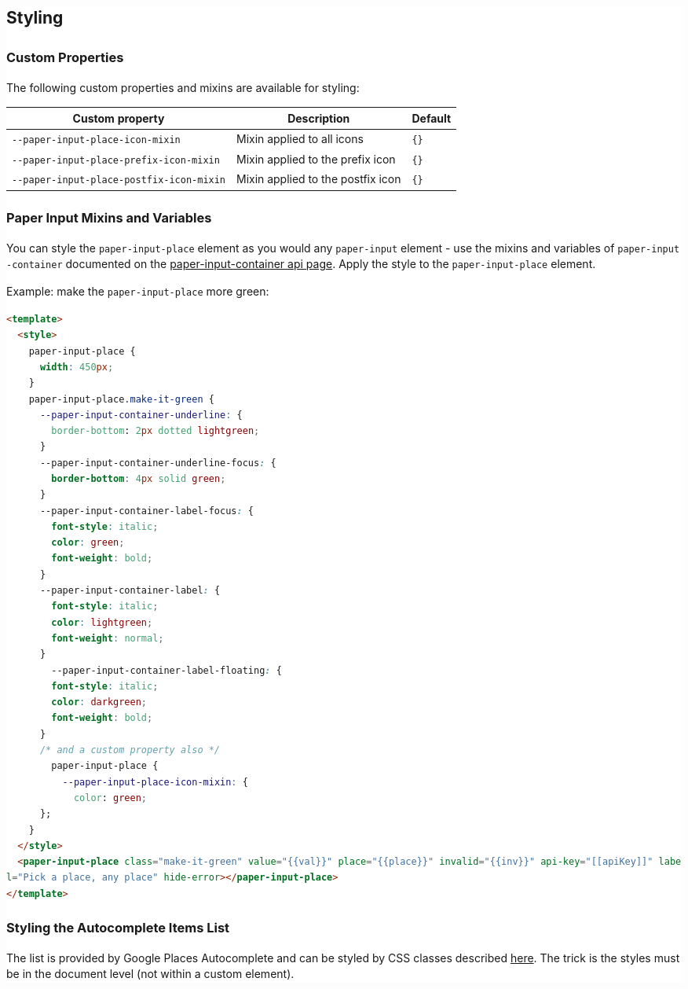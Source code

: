 ## Styling
### Custom Properties

The following custom properties and mixins are available for styling:

Custom property | Description | Default
----------------|-------------|----------
`--paper-input-place-icon-mixin`          | Mixin applied to all icons        | `{}`
`--paper-input-place-prefix-icon-mixin`   | Mixin applied to the prefix icon  | `{}`
`--paper-input-place-postfix-icon-mixin`  | Mixin applied to the postfix icon | `{}`

### Paper Input Mixins and Variables
You can style the `paper-input-place` element as you would any `paper-input` element - use the mixins and variables
of `paper-input-container` documented on the [paper-input-container api page](https://www.webcomponents.org/element/PolymerElements/paper-input/elements/paper-input-container). Apply the style to the `paper-input-place` element.

Example: make the `paper-input-place` more green:

```html
<template>
  <style>
    paper-input-place {
      width: 450px;
    }
    paper-input-place.make-it-green {        
      --paper-input-container-underline: {
        border-bottom: 2px dotted lightgreen;
      }
      --paper-input-container-underline-focus: {
        border-bottom: 4px solid green;
      }
      --paper-input-container-label-focus: {
        font-style: italic;
        color: green;
        font-weight: bold;
      }
      --paper-input-container-label: {
        font-style: italic;
        color: lightgreen;
        font-weight: normal;
      }
        --paper-input-container-label-floating: {
        font-style: italic;
        color: darkgreen;
        font-weight: bold;
      }
      /* and a custom property also */
        paper-input-place {
          --paper-input-place-icon-mixin: {
            color: green;
      };
    }
  </style>
  <paper-input-place class="make-it-green" value="{{val}}" place="{{place}}" invalid="{{inv}}" api-key="[[apiKey]]" label="Pick a place, any place" hide-error></paper-input-place>
</template>
```
### Styling the Autocomplete Items List
The list is provided by Google Places Autocomplete and can be styled by CSS classes described [here](https://google-developers.appspot.com/maps/documentation/javascript/places-autocomplete#style_autocomplete).  The trick is the styles must be in the document level (not within a custom element).
